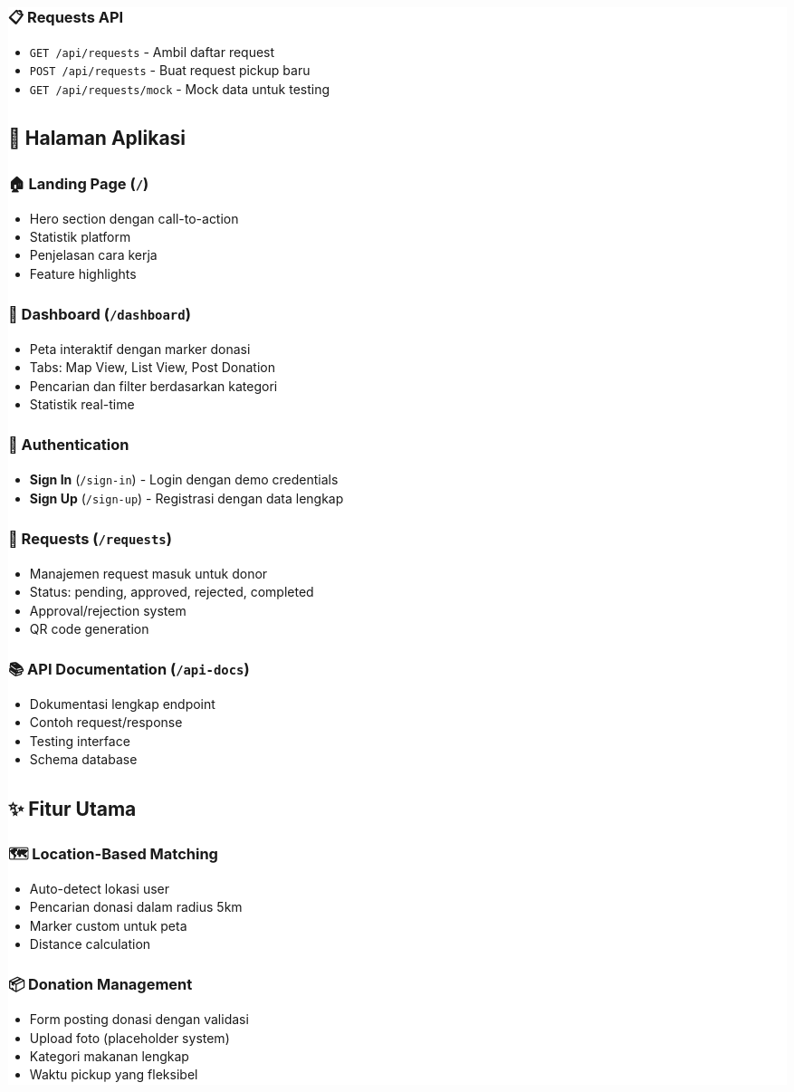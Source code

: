 ### 📋 Requests API
- `GET /api/requests` - Ambil daftar request
- `POST /api/requests` - Buat request pickup baru
- `GET /api/requests/mock` - Mock data untuk testing

## 🎨 Halaman Aplikasi

### 🏠 Landing Page (`/`)
- Hero section dengan call-to-action
- Statistik platform
- Penjelasan cara kerja
- Feature highlights

### 📱 Dashboard (`/dashboard`)
- Peta interaktif dengan marker donasi
- Tabs: Map View, List View, Post Donation
- Pencarian dan filter berdasarkan kategori
- Statistik real-time

### 🔐 Authentication
- **Sign In** (`/sign-in`) - Login dengan demo credentials
- **Sign Up** (`/sign-up`) - Registrasi dengan data lengkap

### 📝 Requests (`/requests`)
- Manajemen request masuk untuk donor
- Status: pending, approved, rejected, completed
- Approval/rejection system
- QR code generation

### 📚 API Documentation (`/api-docs`)
- Dokumentasi lengkap endpoint
- Contoh request/response
- Testing interface
- Schema database

## ✨ Fitur Utama

### 🗺️ Location-Based Matching
- Auto-detect lokasi user
- Pencarian donasi dalam radius 5km
- Marker custom untuk peta
- Distance calculation

### 📦 Donation Management
- Form posting donasi dengan validasi
- Upload foto (placeholder system)
- Kategori makanan lengkap
- Waktu pickup yang fleksibel
